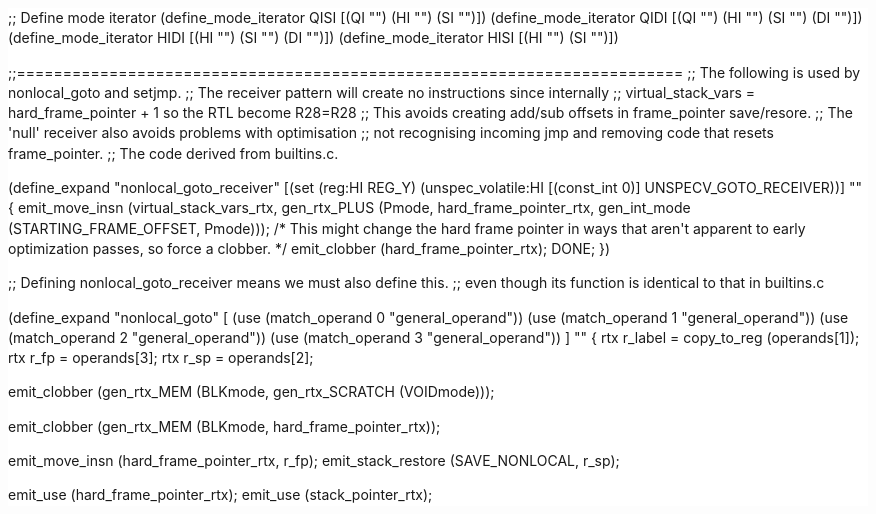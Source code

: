 ;; Define mode iterator
(define_mode_iterator QISI [(QI "") (HI "") (SI "")])
(define_mode_iterator QIDI [(QI "") (HI "") (SI "") (DI "")])
(define_mode_iterator HIDI [(HI "") (SI "") (DI "")])
(define_mode_iterator HISI [(HI "") (SI "")])

;;========================================================================
;; The following is used by nonlocal_goto and setjmp.
;; The receiver pattern will create no instructions since internally
;; virtual_stack_vars = hard_frame_pointer + 1 so the RTL become R28=R28
;; This avoids creating add/sub offsets in frame_pointer save/resore.
;; The 'null' receiver also avoids  problems with optimisation
;; not recognising incoming jmp and removing code that resets frame_pointer.
;; The code derived from builtins.c.

(define_expand "nonlocal_goto_receiver"
  [(set (reg:HI REG_Y) 
	(unspec_volatile:HI [(const_int 0)] UNSPECV_GOTO_RECEIVER))]
  ""
  {
    emit_move_insn (virtual_stack_vars_rtx, 
		    gen_rtx_PLUS (Pmode, hard_frame_pointer_rtx, 
				  gen_int_mode (STARTING_FRAME_OFFSET,
						Pmode)));
  /* This might change the hard frame pointer in ways that aren't
    apparent to early optimization passes, so force a clobber.  */
    emit_clobber (hard_frame_pointer_rtx);
    DONE;
  })
  

;; Defining nonlocal_goto_receiver means we must also define this.
;; even though its function is identical to that in builtins.c

(define_expand "nonlocal_goto"
  [
  (use (match_operand 0 "general_operand"))
  (use (match_operand 1 "general_operand"))
  (use (match_operand 2 "general_operand"))
  (use (match_operand 3 "general_operand"))
  ]
  ""
{
  rtx r_label = copy_to_reg (operands[1]);
  rtx r_fp = operands[3];
  rtx r_sp = operands[2];

  emit_clobber (gen_rtx_MEM (BLKmode, gen_rtx_SCRATCH (VOIDmode)));

  emit_clobber (gen_rtx_MEM (BLKmode, hard_frame_pointer_rtx));

  emit_move_insn (hard_frame_pointer_rtx, r_fp);
  emit_stack_restore (SAVE_NONLOCAL, r_sp);

  emit_use (hard_frame_pointer_rtx);
  emit_use (stack_pointer_rtx);
